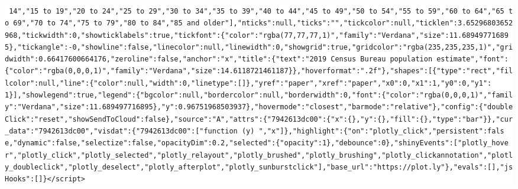 ```{=html}
 14","15 to 19","20 to 24","25 to 29","30 to 34","35 to 39","40 to 44","45 to 49","50 to 54","55 to 59","60 to 64","65 to 69","70 to 74","75 to 79","80 to 84","85 and older"],"nticks":null,"ticks":"","tickcolor":null,"ticklen":3.65296803652968,"tickwidth":0,"showticklabels":true,"tickfont":{"color":"rgba(77,77,77,1)","family":"Verdana","size":11.689497716895},"tickangle":-0,"showline":false,"linecolor":null,"linewidth":0,"showgrid":true,"gridcolor":"rgba(235,235,235,1)","gridwidth":0.66417600664176,"zeroline":false,"anchor":"x","title":{"text":"2019 Census Bureau population estimate","font":{"color":"rgba(0,0,0,1)","family":"Verdana","size":14.6118721461187}},"hoverformat":".2f"},"shapes":[{"type":"rect","fillcolor":null,"line":{"color":null,"width":0,"linetype":[]},"yref":"paper","xref":"paper","x0":0,"x1":1,"y0":0,"y1":1}],"showlegend":true,"legend":{"bgcolor":null,"bordercolor":null,"borderwidth":0,"font":{"color":"rgba(0,0,0,1)","family":"Verdana","size":11.689497716895},"y":0.96751968503937},"hovermode":"closest","barmode":"relative"},"config":{"doubleClick":"reset","showSendToCloud":false},"source":"A","attrs":{"7942613dc00":{"x":{},"y":{},"fill":{},"type":"bar"}},"cur_data":"7942613dc00","visdat":{"7942613dc00":["function (y) ","x"]},"highlight":{"on":"plotly_click","persistent":false,"dynamic":false,"selectize":false,"opacityDim":0.2,"selected":{"opacity":1},"debounce":0},"shinyEvents":["plotly_hover","plotly_click","plotly_selected","plotly_relayout","plotly_brushed","plotly_brushing","plotly_clickannotation","plotly_doubleclick","plotly_deselect","plotly_afterplot","plotly_sunburstclick"],"base_url":"https://plot.ly"},"evals":[],"jsHooks":[]}</script>
```
